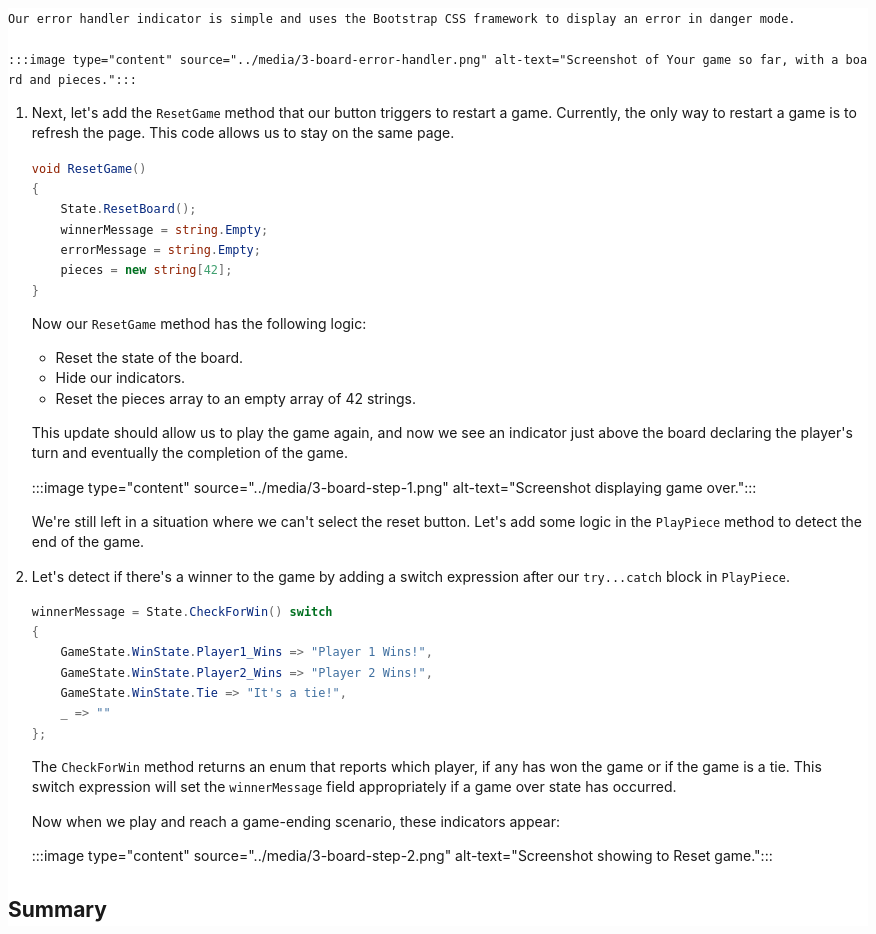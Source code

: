     Our error handler indicator is simple and uses the Bootstrap CSS framework to display an error in danger mode.

    :::image type="content" source="../media/3-board-error-handler.png" alt-text="Screenshot of Your game so far, with a board and pieces.":::

1. Next, let's add the `ResetGame` method that our button triggers to restart a game. Currently, the only way to restart a game is to refresh the page. This code allows us to stay on the same page.

    ```csharp
    void ResetGame()
    {
        State.ResetBoard();
        winnerMessage = string.Empty;
        errorMessage = string.Empty;
        pieces = new string[42];
    }
    ```

    Now our `ResetGame` method has the following logic:

    - Reset the state of the board.
    - Hide our indicators.
    - Reset the pieces array to an empty array of 42 strings.

    This update should allow us to play the game again, and now we see an indicator just above the board declaring the player's turn and eventually the completion of the game.

    :::image type="content" source="../media/3-board-step-1.png" alt-text="Screenshot displaying game over.":::

    We're still left in a situation where we can't select the reset button. Let's add some logic in the `PlayPiece` method to detect the end of the game.

1. Let's detect if there's a winner to the game by adding a switch expression after our `try...catch` block in `PlayPiece`.

    ```csharp
    winnerMessage = State.CheckForWin() switch
    {
        GameState.WinState.Player1_Wins => "Player 1 Wins!",
        GameState.WinState.Player2_Wins => "Player 2 Wins!",
        GameState.WinState.Tie => "It's a tie!",
        _ => ""
    };
    ```

    The `CheckForWin` method returns an enum that reports which player, if any has won the game or if the game is a tie. This switch expression will set the `winnerMessage` field appropriately if a game over state has occurred.

    Now when we play and reach a game-ending scenario, these indicators appear:

    :::image type="content" source="../media/3-board-step-2.png" alt-text="Screenshot showing to Reset game.":::

## Summary
